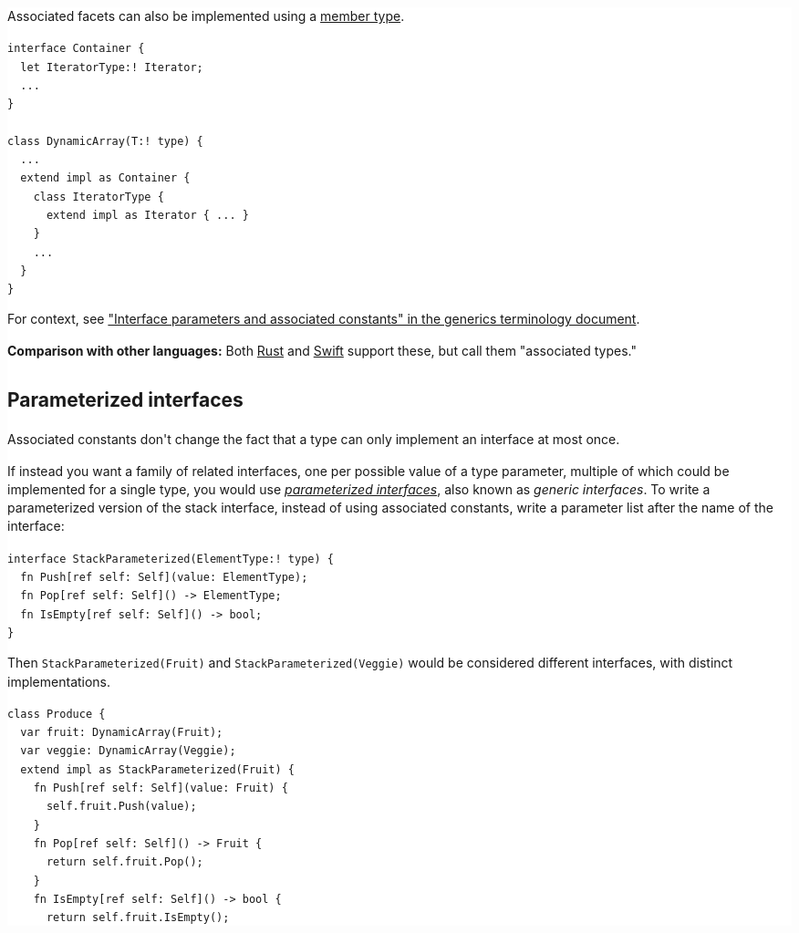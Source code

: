 Associated facets can also be implemented using a
[member type](/docs/design/classes.md#member-type).

```carbon
interface Container {
  let IteratorType:! Iterator;
  ...
}

class DynamicArray(T:! type) {
  ...
  extend impl as Container {
    class IteratorType {
      extend impl as Iterator { ... }
    }
    ...
  }
}
```

For context, see
["Interface parameters and associated constants" in the generics terminology document](terminology.md#interface-parameters-and-associated-constants).

**Comparison with other languages:** Both
[Rust](https://doc.rust-lang.org/book/ch19-03-advanced-traits.html#specifying-placeholder-types-in-trait-definitions-with-associated-types)
and [Swift](https://docs.swift.org/swift-book/LanguageGuide/Generics.html#ID189)
support these, but call them "associated types."

## Parameterized interfaces

Associated constants don't change the fact that a type can only implement an
interface at most once.

If instead you want a family of related interfaces, one per possible value of a
type parameter, multiple of which could be implemented for a single type, you
would use
[_parameterized interfaces_](terminology.md#interface-parameters-and-associated-constants),
also known as _generic interfaces_. To write a parameterized version of the
stack interface, instead of using associated constants, write a parameter list
after the name of the interface:

```carbon
interface StackParameterized(ElementType:! type) {
  fn Push[ref self: Self](value: ElementType);
  fn Pop[ref self: Self]() -> ElementType;
  fn IsEmpty[ref self: Self]() -> bool;
}
```

Then `StackParameterized(Fruit)` and `StackParameterized(Veggie)` would be
considered different interfaces, with distinct implementations.

```carbon
class Produce {
  var fruit: DynamicArray(Fruit);
  var veggie: DynamicArray(Veggie);
  extend impl as StackParameterized(Fruit) {
    fn Push[ref self: Self](value: Fruit) {
      self.fruit.Push(value);
    }
    fn Pop[ref self: Self]() -> Fruit {
      return self.fruit.Pop();
    }
    fn IsEmpty[ref self: Self]() -> bool {
      return self.fruit.IsEmpty();
```